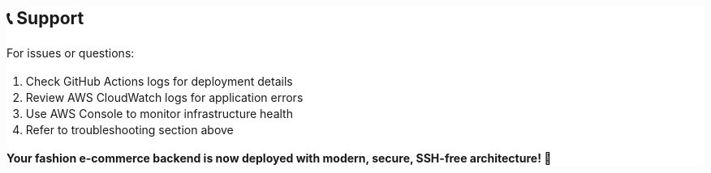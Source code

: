 ## 📞 **Support**

For issues or questions:
1. Check GitHub Actions logs for deployment details
2. Review AWS CloudWatch logs for application errors
3. Use AWS Console to monitor infrastructure health
4. Refer to troubleshooting section above

**Your fashion e-commerce backend is now deployed with modern, secure, SSH-free architecture! 🎉**
